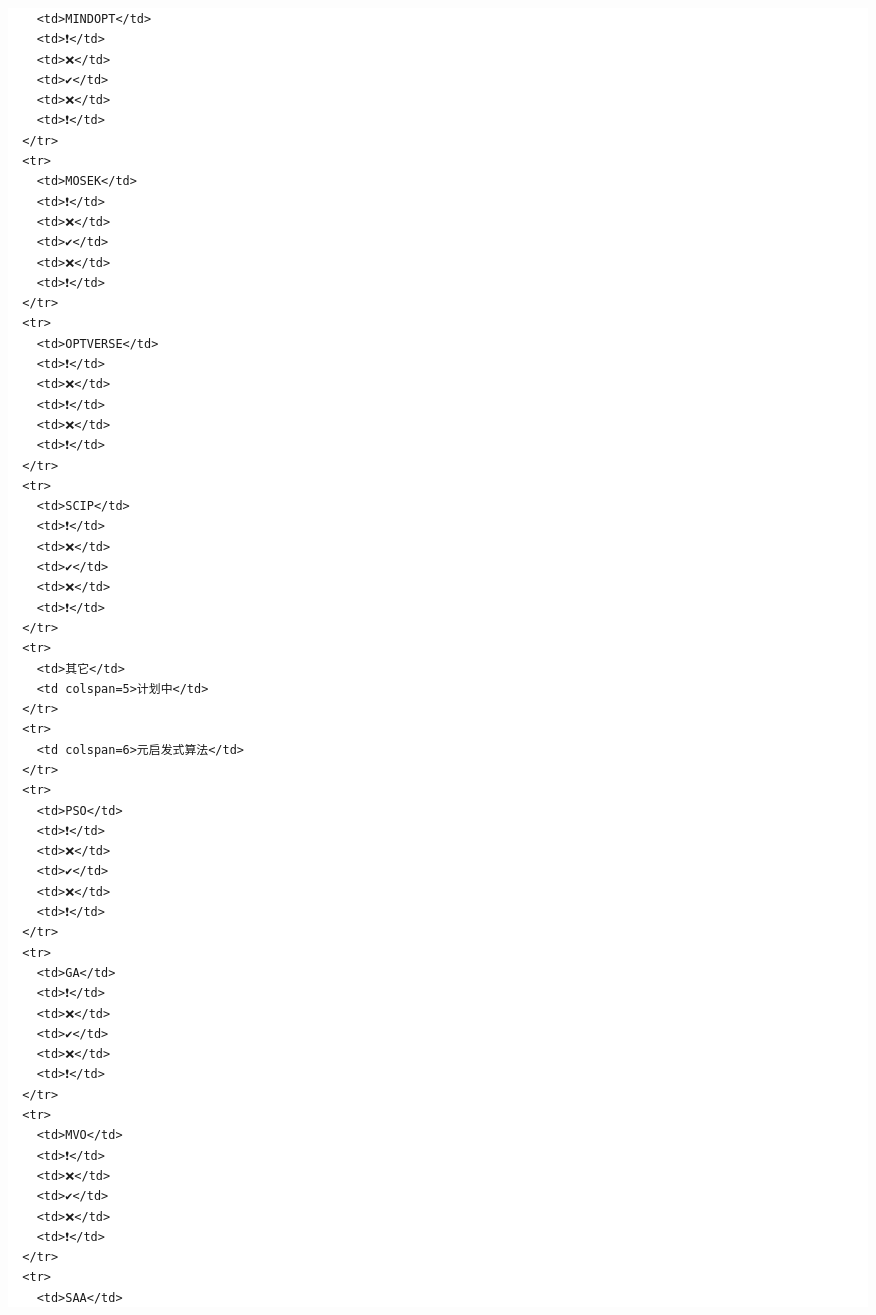         <td>MINDOPT</td>
        <td>❗</td>
        <td>❌</td>
        <td>✔️</td>
        <td>❌</td>
        <td>❗</td>
      </tr>
      <tr>
        <td>MOSEK</td>
        <td>❗</td>
        <td>❌</td>
        <td>✔️</td>
        <td>❌</td>
        <td>❗</td>
      </tr>
      <tr>
        <td>OPTVERSE</td>
        <td>❗</td>
        <td>❌</td>
        <td>❗</td>
        <td>❌</td>
        <td>❗</td>
      </tr>
      <tr>
        <td>SCIP</td>
        <td>❗</td>
        <td>❌</td>
        <td>✔️</td>
        <td>❌</td>
        <td>❗</td>
      </tr>
      <tr>
        <td>其它</td>
        <td colspan=5>计划中</td>
      </tr>
      <tr>
        <td colspan=6>元启发式算法</td>
      </tr>
      <tr>
        <td>PSO</td>
        <td>❗</td>
        <td>❌</td>
        <td>✔️</td>
        <td>❌</td>
        <td>❗</td>
      </tr>
      <tr>
        <td>GA</td>
        <td>❗</td>
        <td>❌</td>
        <td>✔️</td>
        <td>❌</td>
        <td>❗</td>
      </tr>
      <tr>
        <td>MVO</td>
        <td>❗</td>
        <td>❌</td>
        <td>✔️</td>
        <td>❌</td>
        <td>❗</td>
      </tr>
      <tr>
        <td>SAA</td>
